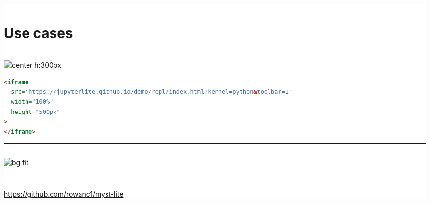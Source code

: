 </div>
</div>

---

# Use cases

---

![center h:300px](https://user-images.githubusercontent.com/591645/162619390-ecab994a-3f39-4e26-af78-ca2569aee9b2.png)

```html
<iframe
  src="https://jupyterlite.github.io/demo/repl/index.html?kernel=python&toolbar=1"
  width="100%"
  height="500px"
>
</iframe>
```

---

<iframe
  src="https://jtp.io/jobim-2024/lite/repl/index.html?kernel=python&toolbar=1&code=%pip%20install%20-q%20%22ipymolstar==0.0.5%22%20%22anywidget==0.9.2%22&code=from%20ipymolstar%20import%20PDBeMolstar&code=view%20=%20PDBeMolstar(%20molecule_id=%221qyn%22,%20theme=%22light%22,%20hide_water=True,%20visual_style=%22cartoon%22,%20)"
  width="100%"
  height="500px"
>
</iframe>

---

![bg fit](https://github.com/jtpio/alposs-2024/assets/591645/c0fe58fa-c2d8-4777-a996-9a8cd8f641f7)

---

<video
  controls
  width="100%"
  height="600px"
  src="https://github.com/jtpio/alposs-2024/assets/591645/9b5e247d-cb89-4b15-aba3-97e5ab381bb5">
</video>

---

https://github.com/rowanc1/myst-lite

<video
  controls
  width="100%"
  height="600px"
  src="https://github.com/rowanc1/myst-lite/assets/913249/c62478d3-fc90-4350-8006-9a65846a2f26">
